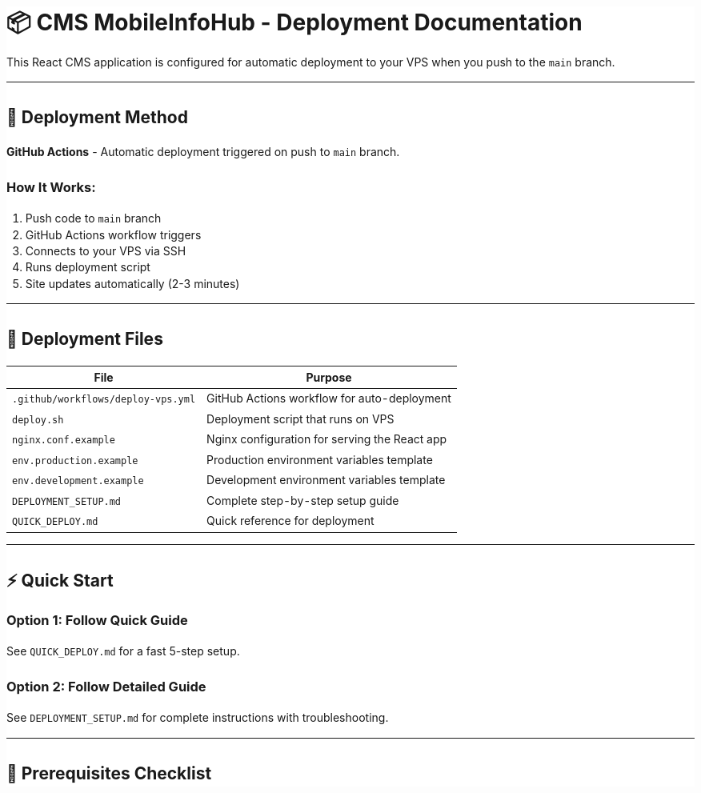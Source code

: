 # 📦 CMS MobileInfoHub - Deployment Documentation

This React CMS application is configured for automatic deployment to your VPS when you push to the `main` branch.

---

## 🎯 Deployment Method

**GitHub Actions** - Automatic deployment triggered on push to `main` branch.

### How It Works:
1. Push code to `main` branch
2. GitHub Actions workflow triggers
3. Connects to your VPS via SSH
4. Runs deployment script
5. Site updates automatically (2-3 minutes)

---

## 📁 Deployment Files

| File | Purpose |
|------|---------|
| `.github/workflows/deploy-vps.yml` | GitHub Actions workflow for auto-deployment |
| `deploy.sh` | Deployment script that runs on VPS |
| `nginx.conf.example` | Nginx configuration for serving the React app |
| `env.production.example` | Production environment variables template |
| `env.development.example` | Development environment variables template |
| `DEPLOYMENT_SETUP.md` | Complete step-by-step setup guide |
| `QUICK_DEPLOY.md` | Quick reference for deployment |

---

## ⚡ Quick Start

### Option 1: Follow Quick Guide
See `QUICK_DEPLOY.md` for a fast 5-step setup.

### Option 2: Follow Detailed Guide
See `DEPLOYMENT_SETUP.md` for complete instructions with troubleshooting.

---

## 🔑 Prerequisites Checklist
